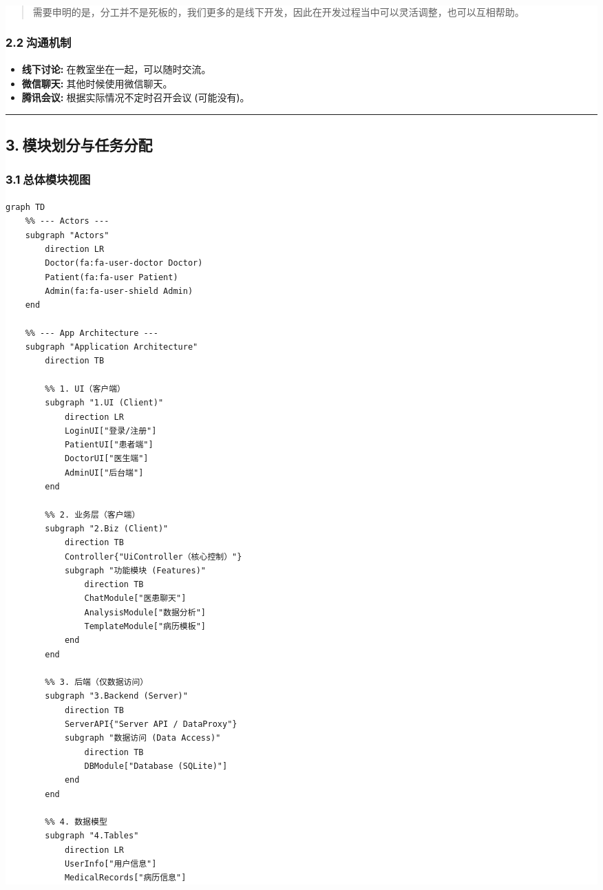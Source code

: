 > 需要申明的是，分工并不是死板的，我们更多的是线下开发，因此在开发过程当中可以灵活调整，也可以互相帮助。

### 2.2 沟通机制

- **线下讨论:** 在教室坐在一起，可以随时交流。
- **微信聊天:** 其他时候使用微信聊天。
- **腾讯会议:** 根据实际情况不定时召开会议 (可能没有)。

---

## 3. 模块划分与任务分配

### 3.1 总体模块视图

```mermaid
graph TD
    %% --- Actors ---
    subgraph "Actors"
        direction LR
        Doctor(fa:fa-user-doctor Doctor)
        Patient(fa:fa-user Patient)
        Admin(fa:fa-user-shield Admin)
    end

    %% --- App Architecture ---
    subgraph "Application Architecture"
        direction TB

        %% 1. UI（客户端）
        subgraph "1.UI (Client)"
            direction LR
            LoginUI["登录/注册"]
            PatientUI["患者端"]
            DoctorUI["医生端"]
            AdminUI["后台端"]
        end

        %% 2. 业务层（客户端）
        subgraph "2.Biz (Client)"
            direction TB
            Controller{"UiController（核心控制）"}
            subgraph "功能模块 (Features)"
                direction TB
                ChatModule["医患聊天"]
                AnalysisModule["数据分析"]
                TemplateModule["病历模板"]
            end
        end

        %% 3. 后端（仅数据访问）
        subgraph "3.Backend (Server)"
            direction TB
            ServerAPI{"Server API / DataProxy"}
            subgraph "数据访问 (Data Access)"
                direction TB
                DBModule["Database (SQLite)"]
            end
        end

        %% 4. 数据模型
        subgraph "4.Tables"
            direction LR
            UserInfo["用户信息"]
            MedicalRecords["病历信息"]
```